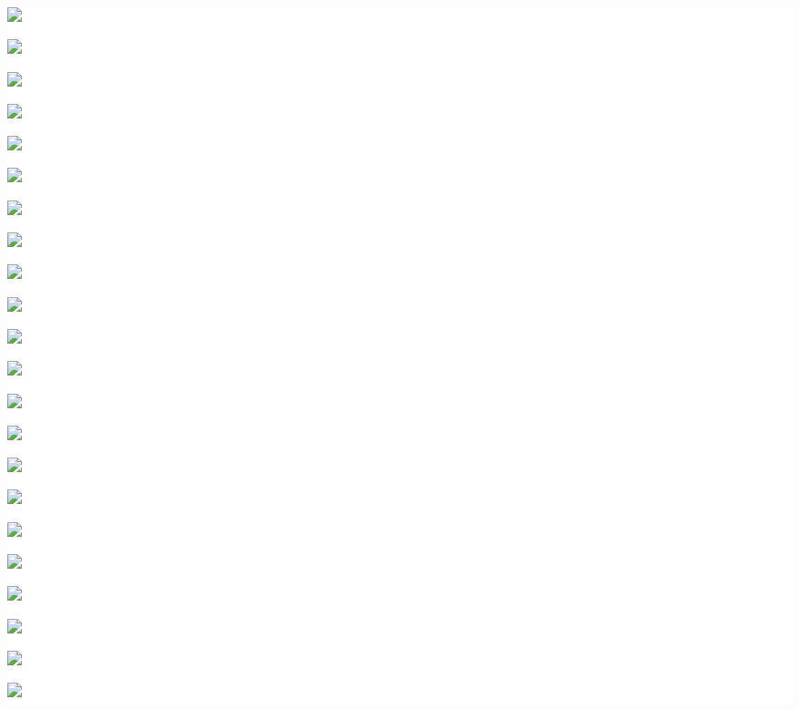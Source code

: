 [![](https://ccparts.nl/app/uploads/2018/12/Cadillac-300x277.png)](https://ccparts.nl/winkel/?brand=CADILLAC)

[![](https://ccparts.nl/app/uploads/2018/12/chevrolet-300x300.png)](https://ccparts.nl/winkel/?brand=CHEVROLET)

[![](https://ccparts.nl/app/uploads/2018/12/chrysler-300x300.png)](https://ccparts.nl/winkel/?brand=CHRYSLER)

[![](https://ccparts.nl/app/uploads/2018/12/Citroen-300x300.png)](https://ccparts.nl/winkel/?brand=CITRO%C3%8BN)

[![](https://ccparts.nl/app/uploads/2018/12/DAF-300x83.png)](https://ccparts.nl/winkel/?brand=DAF)

[![](https://ccparts.nl/app/uploads/2018/12/DeLorean-300x90.png)](https://ccparts.nl/winkel/?brand=DELOREAN)

[![](https://ccparts.nl/app/uploads/2018/12/ferrari-231x300.png)](https://ccparts.nl/winkel/?brand=FERRARI)

[![](https://ccparts.nl/app/uploads/2018/12/Fiat-300x300.png)](https://ccparts.nl/winkel/?brand=FIAT)

[![](https://ccparts.nl/app/uploads/2018/12/Ford-300x113.png)](https://ccparts.nl/winkel/?brand=FORD%20USA)

[![](https://ccparts.nl/app/uploads/2018/12/Harley-Davidson-300x232.png)](https://ccparts.nl/winkel/?brand=HARLEY%20DAVIDSON)

[![](https://ccparts.nl/app/uploads/2018/12/Hyundai-300x175.png)](https://ccparts.nl/winkel/?brand=HYUNDAI)

[![](https://ccparts.nl/app/uploads/2018/12/Jaguar-300x153.png)](https://ccparts.nl/winkel/?brand=JAGUAR)

[![](https://ccparts.nl/app/uploads/2018/12/Jeep-300x121.png)](https://ccparts.nl/winkel/?brand=JEEP)

[![](https://ccparts.nl/app/uploads/2018/12/Lamborghini.png)](https://ccparts.nl/winkel/?brand=LAMBORGHINI)

[![](https://ccparts.nl/app/uploads/2018/12/Lexus-300x135.png)](https://ccparts.nl/winkel/?brand=LEXUS)

[![](https://ccparts.nl/app/uploads/2018/12/lincoln-300x136.png)](https://ccparts.nl/winkel/?brand=LINCOLN)

[![](https://ccparts.nl/app/uploads/2018/12/Lotus-1.png)](https://ccparts.nl/winkel/?brand=LOTUS)

[![](https://ccparts.nl/app/uploads/2018/12/Maserati-195x300.png)](https://ccparts.nl/winkel/?brand=MASERATI)

[![](https://ccparts.nl/app/uploads/2018/12/Mazda.png)](https://ccparts.nl/winkel/?brand=MAZDA)

[![](https://ccparts.nl/app/uploads/2018/12/Mercedes-300x300.png)](https://ccparts.nl/winkel/?brand=MERCEDES)

[![](https://ccparts.nl/app/uploads/2018/12/Mini-300x135.png)](https://ccparts.nl/winkel/?brand=MINI)

[![](https://ccparts.nl/app/uploads/2018/12/Mitsubishi.png)](https://ccparts.nl/winkel/?brand=MITSUBISHI)
